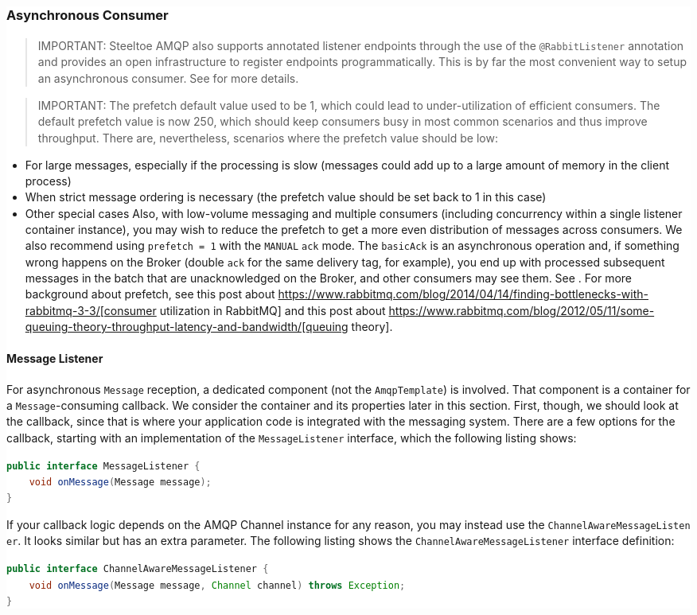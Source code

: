 <a name="steeltoe-messaging-async-consumer"></a>
### Asynchronous Consumer

>IMPORTANT: Steeltoe AMQP also supports annotated listener endpoints through the use of the `@RabbitListener` annotation and provides an open infrastructure to register endpoints programmatically.
This is by far the most convenient way to setup an asynchronous consumer.
See <a href="#steeltoe-messaging-async-annotation-driven"></a> for more details.

>IMPORTANT: The prefetch default value used to be 1, which could lead to under-utilization of efficient consumers.
The default prefetch value is now 250, which should keep consumers busy in most common scenarios and
thus improve throughput.
There are, nevertheless, scenarios where the prefetch value should be low:
* For large messages, especially if the processing is slow (messages could add up to a large amount of memory in the client process)
* When strict message ordering is necessary (the prefetch value should be set back to 1 in this case)
* Other special cases
Also, with low-volume messaging and multiple consumers (including concurrency within a single listener container instance), you may wish to reduce the prefetch to get a more even distribution of messages across consumers.
We also recommend using `prefetch = 1` with the `MANUAL` `ack` mode.
The `basicAck` is an asynchronous operation and, if something wrong happens on the Broker (double `ack` for the same delivery tag, for example), you end up with processed subsequent messages in the batch that are unacknowledged on the Broker, and other consumers may see them.
See <a href="#steeltoe-messaging-container-attributes"></a>.
For more background about prefetch, see this post about https://www.rabbitmq.com/blog/2014/04/14/finding-bottlenecks-with-rabbitmq-3-3/[consumer utilization in RabbitMQ]
and this post about https://www.rabbitmq.com/blog/2012/05/11/some-queuing-theory-throughput-latency-and-bandwidth/[queuing theory].

#### Message Listener

For asynchronous `Message` reception, a dedicated component (not the `AmqpTemplate`) is involved.
That component is a container for a `Message`-consuming callback.
We consider the container and its properties later in this section.
First, though, we should look at the callback, since that is where your application code is integrated with the messaging system.
There are a few options for the callback, starting with an implementation of the `MessageListener` interface, which the following listing shows:

```Java
public interface MessageListener {
    void onMessage(Message message);
}
```

If your callback logic depends on the AMQP Channel instance for any reason, you may instead use the `ChannelAwareMessageListener`.
It looks similar but has an extra parameter.
The following listing shows the `ChannelAwareMessageListener` interface definition:

```Java
public interface ChannelAwareMessageListener {
    void onMessage(Message message, Channel channel) throws Exception;
}
```


[//]: # (I have no idea if that is the right way to do a cross-reference to another file in this system.)
[//]: # (There was an XML example here.)
[//]: # (There was an XML example here.)
[//]: # (There was an XML example here. If you adjust the preceding paragraph, it can make sense with a C# example.)
[//]: # (There was an XML example here.)
